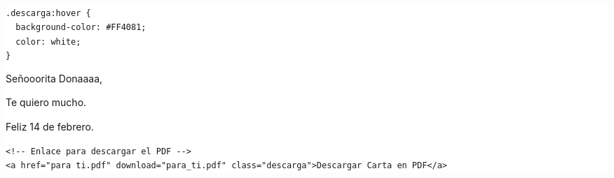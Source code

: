    .descarga:hover {
      background-color: #FF4081;
      color: white;
    }
  </style>
</head>
<body>

  <div class="carta">
    <div class="titulo">Señooorita Donaaaa,</div>
    <div class="contenido">
      <p>Te quiero mucho.</p>
      <p>Feliz 14 de febrero.</p>
    </div>
    
    <!-- Enlace para descargar el PDF -->
    <a href="para ti.pdf" download="para_ti.pdf" class="descarga">Descargar Carta en PDF</a>
  </div>

</body>
</html>
